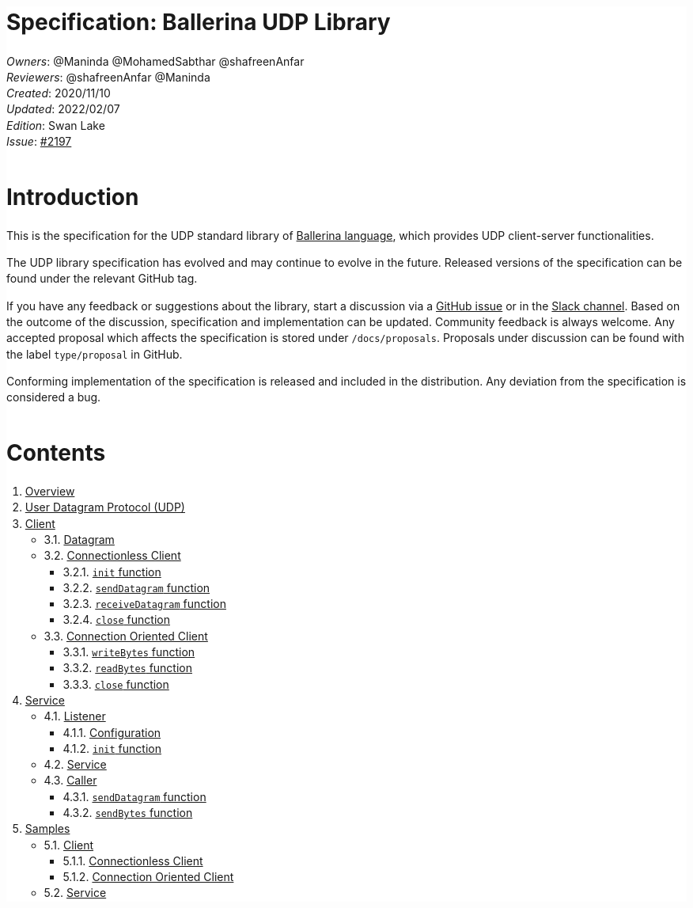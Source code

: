 # Specification: Ballerina UDP Library

_Owners_: @Maninda @MohamedSabthar @shafreenAnfar  
_Reviewers_: @shafreenAnfar @Maninda  
_Created_: 2020/11/10  
_Updated_: 2022/02/07  
_Edition_: Swan Lake  
_Issue_: [#2197](https://github.com/ballerina-platform/ballerina-standard-library/issues/2197)

# Introduction

This is the specification for the UDP standard library of [Ballerina language](https://ballerina.io/), which provides UDP client-server functionalities.

The UDP library specification has evolved and may continue to evolve in the future. Released versions of the specification can be found under the relevant GitHub tag.

If you have any feedback or suggestions about the library, start a discussion via a [GitHub issue](https://github.com/ballerina-platform/ballerina-standard-library/issues) or in the [Slack channel](https://ballerina.io/community/). Based on the outcome of the discussion, specification and implementation can be updated. Community feedback is always welcome. Any accepted proposal which affects the specification is stored under `/docs/proposals`. Proposals under discussion can be found with the label `type/proposal` in GitHub.

Conforming implementation of the specification is released and included in the distribution. Any deviation from the specification is considered a bug.

# Contents

1. [Overview](#1-overview)
2. [User Datagram Protocol (UDP)](#2-user-datagram-protocol)
3. [Client](#3-client)
    * 3.1. [Datagram](#31-datagram)
    * 3.2. [Connectionless Client](#32-connectionless-client)
        * 3.2.1. [`init` function](#321-init-function)
        * 3.2.2. [`sendDatagram` function](#322-senddatagram-function)
        * 3.2.3. [`receiveDatagram` function](#323-receivedatagram-function)
        * 3.2.4. [`close` function](#324-close-function)
    * 3.3. [Connection Oriented Client](#33-connection-oriented-client)
        * 3.3.1. [`writeBytes` function](#331-writebytes-function)
        * 3.3.2. [`readBytes` function](#332-readbytes-function)
        * 3.3.3. [`close` function](#333-close-function)
4. [Service](#4-service)
    * 4.1. [Listener](#41-listener)
        * 4.1.1. [Configuration](#411-configuration)
        * 4.1.2. [`init` function](#412-init-function)
    * 4.2. [Service](#42-service)
    * 4.3. [Caller](#43-caller)
        * 4.3.1. [`sendDatagram` function](#431-senddatagram-function)
        * 4.3.2. [`sendBytes` function](#432-sendbytes-function)
5. [Samples](#5-samples)
    * 5.1. [Client](#51-client)
        * 5.1.1. [Connectionless Client](#511-connectionless-client)
        * 5.1.2. [Connection Oriented Client](#512-connection-oriented-client)
    * 5.2. [Service](#52-service)
